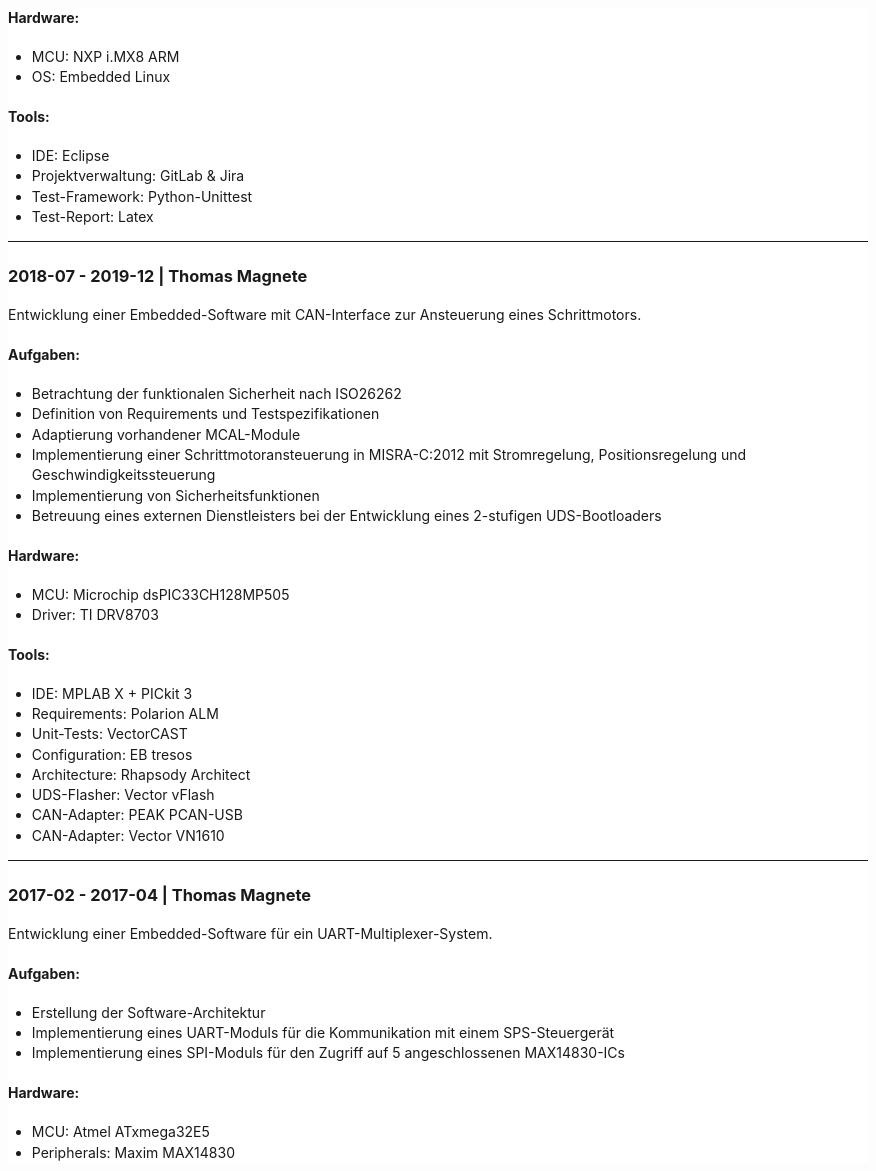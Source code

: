 #### Hardware:
* MCU: NXP i.MX8 ARM
* OS: Embedded Linux

#### Tools:
* IDE: Eclipse
* Projektverwaltung: GitLab & Jira
* Test-Framework: Python-Unittest
* Test-Report: Latex

***************************************************

### 2018-07 - 2019-12 | Thomas Magnete
Entwicklung einer Embedded-Software mit CAN-Interface zur Ansteuerung eines Schrittmotors.

#### Aufgaben:
* Betrachtung der funktionalen Sicherheit nach ISO26262
* Definition von Requirements und Testspezifikationen
* Adaptierung vorhandener MCAL-Module
* Implementierung einer Schrittmotoransteuerung in MISRA-C:2012 mit Stromregelung, Positionsregelung und Geschwindigkeitssteuerung
* Implementierung von Sicherheitsfunktionen
* Betreuung eines externen Dienstleisters bei der Entwicklung eines 2-stufigen UDS-Bootloaders

#### Hardware:
* MCU: Microchip dsPIC33CH128MP505
* Driver: TI DRV8703

#### Tools:
* IDE: MPLAB X + PICkit 3
* Requirements: Polarion ALM
* Unit-Tests: VectorCAST
* Configuration: EB tresos
* Architecture: Rhapsody Architect
* UDS-Flasher: Vector vFlash
* CAN-Adapter: PEAK PCAN-USB
* CAN-Adapter: Vector VN1610

***************************************************

### 2017-02 - 2017-04 | Thomas Magnete
Entwicklung einer Embedded-Software für ein UART-Multiplexer-System.

#### Aufgaben:
* Erstellung der Software-Architektur
* Implementierung eines UART-Moduls für die Kommunikation mit einem SPS-Steuergerät
* Implementierung eines SPI-Moduls für den Zugriff auf 5 angeschlossenen MAX14830-ICs

#### Hardware:
* MCU: Atmel ATxmega32E5
* Peripherals: Maxim MAX14830

